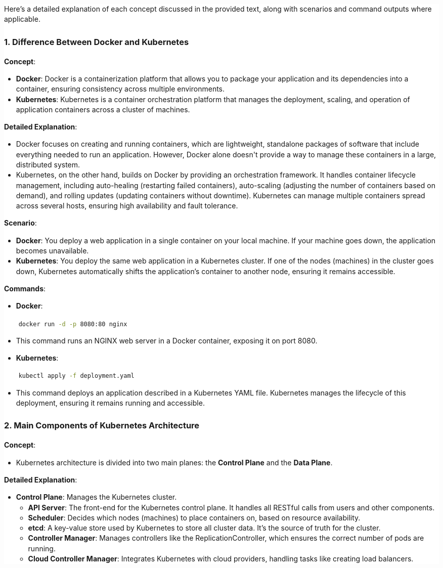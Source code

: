 Here’s a detailed explanation of each concept discussed in the provided text, along with scenarios and command outputs where applicable. 

### 1. **Difference Between Docker and Kubernetes**

**Concept**:
- **Docker**: Docker is a containerization platform that allows you to package your application and its dependencies into a container, ensuring consistency across multiple environments.
- **Kubernetes**: Kubernetes is a container orchestration platform that manages the deployment, scaling, and operation of application containers across a cluster of machines.

**Detailed Explanation**:
- Docker focuses on creating and running containers, which are lightweight, standalone packages of software that include everything needed to run an application. However, Docker alone doesn't provide a way to manage these containers in a large, distributed system.
- Kubernetes, on the other hand, builds on Docker by providing an orchestration framework. It handles container lifecycle management, including auto-healing (restarting failed containers), auto-scaling (adjusting the number of containers based on demand), and rolling updates (updating containers without downtime). Kubernetes can manage multiple containers spread across several hosts, ensuring high availability and fault tolerance.

**Scenario**:
- **Docker**: You deploy a web application in a single container on your local machine. If your machine goes down, the application becomes unavailable.
- **Kubernetes**: You deploy the same web application in a Kubernetes cluster. If one of the nodes (machines) in the cluster goes down, Kubernetes automatically shifts the application’s container to another node, ensuring it remains accessible.

**Commands**:
- **Docker**: 
```bash
    docker run -d -p 8080:80 nginx
```
  - This command runs an NGINX web server in a Docker container, exposing it on port 8080.
  
- **Kubernetes**:
```bash
    kubectl apply -f deployment.yaml
```
  - This command deploys an application described in a Kubernetes YAML file. Kubernetes manages the lifecycle of this deployment, ensuring it remains running and accessible.

### 2. **Main Components of Kubernetes Architecture**

**Concept**:
- Kubernetes architecture is divided into two main planes: the **Control Plane** and the **Data Plane**.

**Detailed Explanation**:
- **Control Plane**: Manages the Kubernetes cluster.
  - **API Server**: The front-end for the Kubernetes control plane. It handles all RESTful calls from users and other components.
  - **Scheduler**: Decides which nodes (machines) to place containers on, based on resource availability.
  - **etcd**: A key-value store used by Kubernetes to store all cluster data. It’s the source of truth for the cluster.
  - **Controller Manager**: Manages controllers like the ReplicationController, which ensures the correct number of pods are running.
  - **Cloud Controller Manager**: Integrates Kubernetes with cloud providers, handling tasks like creating load balancers.
